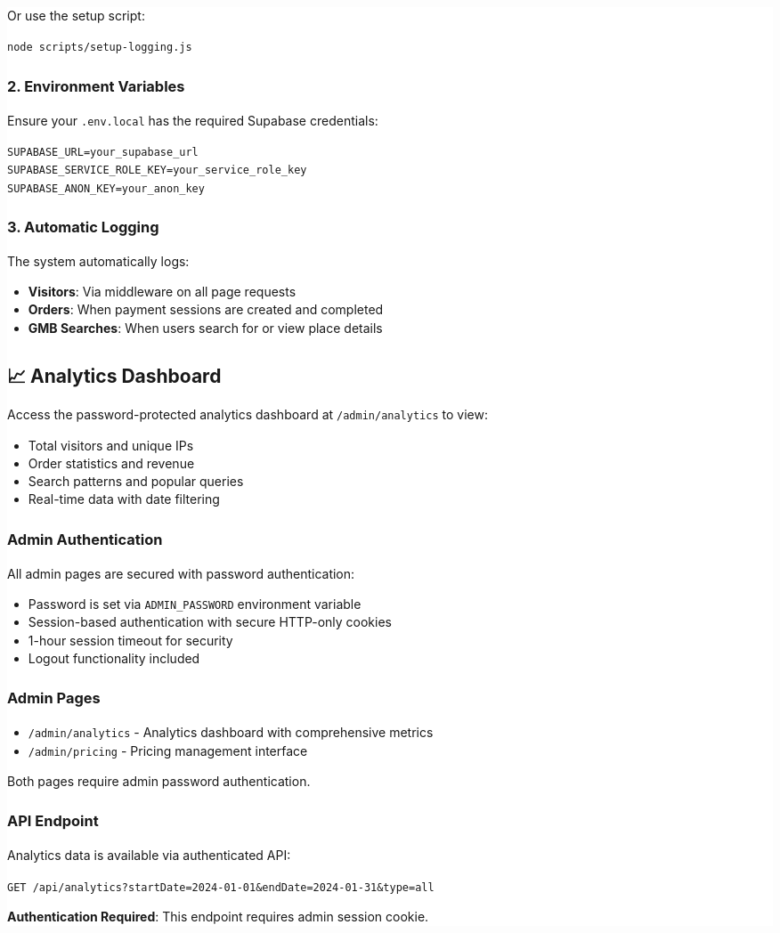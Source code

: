 Or use the setup script:
```bash
node scripts/setup-logging.js
```

### 2. Environment Variables

Ensure your `.env.local` has the required Supabase credentials:

```env
SUPABASE_URL=your_supabase_url
SUPABASE_SERVICE_ROLE_KEY=your_service_role_key  
SUPABASE_ANON_KEY=your_anon_key
```

### 3. Automatic Logging

The system automatically logs:

- **Visitors**: Via middleware on all page requests
- **Orders**: When payment sessions are created and completed
- **GMB Searches**: When users search for or view place details

## 📈 Analytics Dashboard

Access the password-protected analytics dashboard at `/admin/analytics` to view:

- Total visitors and unique IPs
- Order statistics and revenue
- Search patterns and popular queries
- Real-time data with date filtering

### Admin Authentication

All admin pages are secured with password authentication:
- Password is set via `ADMIN_PASSWORD` environment variable
- Session-based authentication with secure HTTP-only cookies
- 1-hour session timeout for security
- Logout functionality included

### Admin Pages
- `/admin/analytics` - Analytics dashboard with comprehensive metrics
- `/admin/pricing` - Pricing management interface

Both pages require admin password authentication.

### API Endpoint

Analytics data is available via authenticated API:
```
GET /api/analytics?startDate=2024-01-01&endDate=2024-01-31&type=all
```

**Authentication Required**: This endpoint requires admin session cookie.
